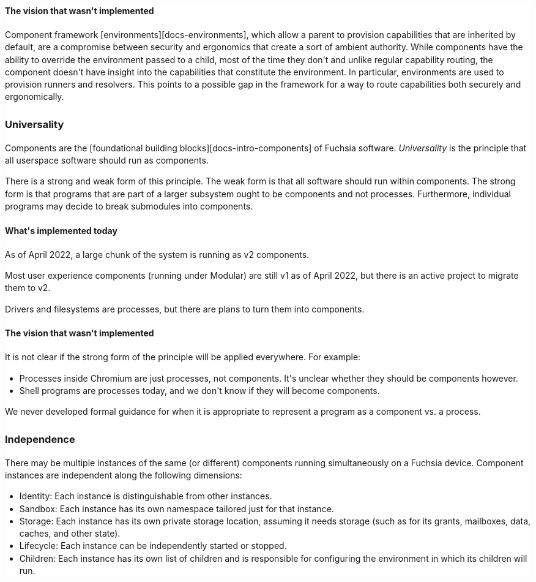 #### The vision that wasn't implemented

Component framework [environments][docs-environments], which allow a parent to
provision capabilities that are inherited by default, are a compromise between
security and ergonomics that create a sort of ambient authority. While
components have the ability to override the environment passed to a child, most
of the time they don't and unlike regular capability routing, the component
doesn't have insight into the capabilities that constitute the environment. In
particular, environments are used to provision runners and resolvers. This
points to a possible gap in the framework for a way to route capabilities both
securely and ergonomically.

### Universality

Components are the [foundational building blocks][docs-intro-components] of
Fuchsia software. *Universality* is the principle that all userspace software
should run as components.

There is a strong and weak form of this principle. The weak form is that all
software should run within components. The strong form is that programs that are
part of a larger subsystem ought to be components and not processes.
Furthermore, individual programs may decide to break submodules into components.

#### What's implemented today

As of April 2022, a large chunk of the system is running as v2 components.

Most user experience components (running under Modular) are still v1 as of April
2022, but there is an active project to migrate them to v2.

Drivers and filesystems are processes, but there are plans to turn them into
components.

#### The vision that wasn't implemented

It is not clear if the strong form of the principle will be applied everywhere.
For example:

-   Processes inside Chromium are just processes, not components. It's unclear
    whether they should be components however.
-   Shell programs are processes today, and we don't know if they will become
    components.

We never developed formal guidance for when it is appropriate to represent a
program as a component vs. a process.

### Independence

There may be multiple instances of the same (or different) components running
simultaneously on a Fuchsia device. Component instances are independent along
the following dimensions:

-   Identity: Each instance is distinguishable from other instances.
-   Sandbox: Each instance has its own namespace tailored just for that
    instance.
-   Storage: Each instance has its own private storage location, assuming it
    needs storage (such as for its grants, mailboxes, data, caches, and other
    state).
-   Lifecycle: Each instance can be independently started or stopped.
-   Children: Each instance has its own list of children and is responsible for
    configuring the environment in which its children will run.


[^declarative-exception]: There is a limit to how much of the topology can be
[docs-concepts]: /docs/concepts/components
[docs-development]: /docs/development/components
[docs-eager]: /docs/concepts/components/v2/lifecycle#eager
[docs-environments]: /docs/concepts/components/v2/environments
[docs-eventpair]: /docs/reference/kernel_objects/eventpair
[docs-get-started]: /docs/get-started/learn/components
[docs-hub]: /docs/concepts/components/v2/hub
[docs-intro-components]: /docs/concepts/components/v2/introduction#components
[docs-manifests]: /docs/concepts/components/v2/component_manifests
[docs-monikers]: /docs/concepts/components/v2/monikers
[docs-principles-secure]: /docs/concepts/principles/secure.md
[docs-socket]: /docs/reference/kernel_objects/socket
[docs-storage-index]: /docs/development/components/component_id_index
[docs-storage]: /docs/concepts/components/v2/capabilities/storage
[docs-url]: /docs/concepts/components/component_urls
[docs-vmo]: /docs/reference/kernel_objects/vm_object
[examples]: /examples
[fidl-realm]: /sdk/fidl/fuchsia.component/realm.fidl
[rfc-eager-updates]: /docs/contribute/governance/rfcs/0145_eager_package_updates.md
[rfc-versions]: /docs/contribute/governance/rfcs/0002_platform_versioning
[src-builtin]: /src/sys/component_manager/configs/bootfs_config.json5
[src-route-exceptions]: /src/security/policy/build/verify_routes_exceptions_allowlist.json5
[src-security_policy]: /src/security/policy/component_manager_policy.json5
[wiki-ambient-authority]: https://en.wikipedia.org/wiki/Ambient_authority
[wiki-capabilities]: https://en.wikipedia.org/wiki/Capability-based_security
[wiki-info-security]: https://en.wikipedia.org/wiki/Information_security
[wiki-least-privilege]: https://en.wikipedia.org/wiki/Principle_of_least_privilege
[wiki-sandbox]: https://en.wikipedia.org/wiki/Sandbox_(computer_security)